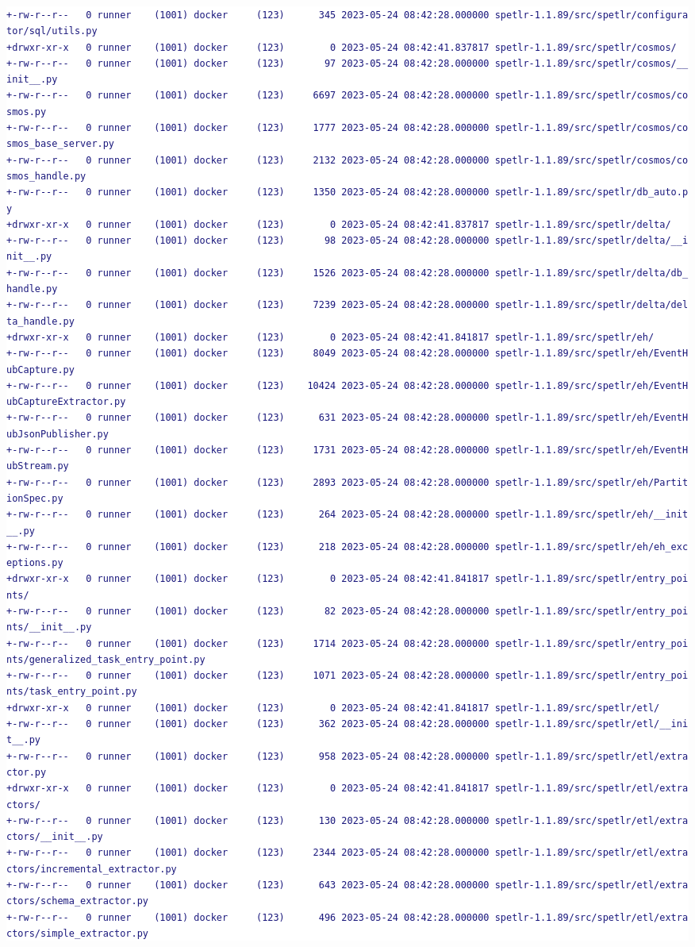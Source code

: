```diff
+-rw-r--r--   0 runner    (1001) docker     (123)      345 2023-05-24 08:42:28.000000 spetlr-1.1.89/src/spetlr/configurator/sql/utils.py
+drwxr-xr-x   0 runner    (1001) docker     (123)        0 2023-05-24 08:42:41.837817 spetlr-1.1.89/src/spetlr/cosmos/
+-rw-r--r--   0 runner    (1001) docker     (123)       97 2023-05-24 08:42:28.000000 spetlr-1.1.89/src/spetlr/cosmos/__init__.py
+-rw-r--r--   0 runner    (1001) docker     (123)     6697 2023-05-24 08:42:28.000000 spetlr-1.1.89/src/spetlr/cosmos/cosmos.py
+-rw-r--r--   0 runner    (1001) docker     (123)     1777 2023-05-24 08:42:28.000000 spetlr-1.1.89/src/spetlr/cosmos/cosmos_base_server.py
+-rw-r--r--   0 runner    (1001) docker     (123)     2132 2023-05-24 08:42:28.000000 spetlr-1.1.89/src/spetlr/cosmos/cosmos_handle.py
+-rw-r--r--   0 runner    (1001) docker     (123)     1350 2023-05-24 08:42:28.000000 spetlr-1.1.89/src/spetlr/db_auto.py
+drwxr-xr-x   0 runner    (1001) docker     (123)        0 2023-05-24 08:42:41.837817 spetlr-1.1.89/src/spetlr/delta/
+-rw-r--r--   0 runner    (1001) docker     (123)       98 2023-05-24 08:42:28.000000 spetlr-1.1.89/src/spetlr/delta/__init__.py
+-rw-r--r--   0 runner    (1001) docker     (123)     1526 2023-05-24 08:42:28.000000 spetlr-1.1.89/src/spetlr/delta/db_handle.py
+-rw-r--r--   0 runner    (1001) docker     (123)     7239 2023-05-24 08:42:28.000000 spetlr-1.1.89/src/spetlr/delta/delta_handle.py
+drwxr-xr-x   0 runner    (1001) docker     (123)        0 2023-05-24 08:42:41.841817 spetlr-1.1.89/src/spetlr/eh/
+-rw-r--r--   0 runner    (1001) docker     (123)     8049 2023-05-24 08:42:28.000000 spetlr-1.1.89/src/spetlr/eh/EventHubCapture.py
+-rw-r--r--   0 runner    (1001) docker     (123)    10424 2023-05-24 08:42:28.000000 spetlr-1.1.89/src/spetlr/eh/EventHubCaptureExtractor.py
+-rw-r--r--   0 runner    (1001) docker     (123)      631 2023-05-24 08:42:28.000000 spetlr-1.1.89/src/spetlr/eh/EventHubJsonPublisher.py
+-rw-r--r--   0 runner    (1001) docker     (123)     1731 2023-05-24 08:42:28.000000 spetlr-1.1.89/src/spetlr/eh/EventHubStream.py
+-rw-r--r--   0 runner    (1001) docker     (123)     2893 2023-05-24 08:42:28.000000 spetlr-1.1.89/src/spetlr/eh/PartitionSpec.py
+-rw-r--r--   0 runner    (1001) docker     (123)      264 2023-05-24 08:42:28.000000 spetlr-1.1.89/src/spetlr/eh/__init__.py
+-rw-r--r--   0 runner    (1001) docker     (123)      218 2023-05-24 08:42:28.000000 spetlr-1.1.89/src/spetlr/eh/eh_exceptions.py
+drwxr-xr-x   0 runner    (1001) docker     (123)        0 2023-05-24 08:42:41.841817 spetlr-1.1.89/src/spetlr/entry_points/
+-rw-r--r--   0 runner    (1001) docker     (123)       82 2023-05-24 08:42:28.000000 spetlr-1.1.89/src/spetlr/entry_points/__init__.py
+-rw-r--r--   0 runner    (1001) docker     (123)     1714 2023-05-24 08:42:28.000000 spetlr-1.1.89/src/spetlr/entry_points/generalized_task_entry_point.py
+-rw-r--r--   0 runner    (1001) docker     (123)     1071 2023-05-24 08:42:28.000000 spetlr-1.1.89/src/spetlr/entry_points/task_entry_point.py
+drwxr-xr-x   0 runner    (1001) docker     (123)        0 2023-05-24 08:42:41.841817 spetlr-1.1.89/src/spetlr/etl/
+-rw-r--r--   0 runner    (1001) docker     (123)      362 2023-05-24 08:42:28.000000 spetlr-1.1.89/src/spetlr/etl/__init__.py
+-rw-r--r--   0 runner    (1001) docker     (123)      958 2023-05-24 08:42:28.000000 spetlr-1.1.89/src/spetlr/etl/extractor.py
+drwxr-xr-x   0 runner    (1001) docker     (123)        0 2023-05-24 08:42:41.841817 spetlr-1.1.89/src/spetlr/etl/extractors/
+-rw-r--r--   0 runner    (1001) docker     (123)      130 2023-05-24 08:42:28.000000 spetlr-1.1.89/src/spetlr/etl/extractors/__init__.py
+-rw-r--r--   0 runner    (1001) docker     (123)     2344 2023-05-24 08:42:28.000000 spetlr-1.1.89/src/spetlr/etl/extractors/incremental_extractor.py
+-rw-r--r--   0 runner    (1001) docker     (123)      643 2023-05-24 08:42:28.000000 spetlr-1.1.89/src/spetlr/etl/extractors/schema_extractor.py
+-rw-r--r--   0 runner    (1001) docker     (123)      496 2023-05-24 08:42:28.000000 spetlr-1.1.89/src/spetlr/etl/extractors/simple_extractor.py
```